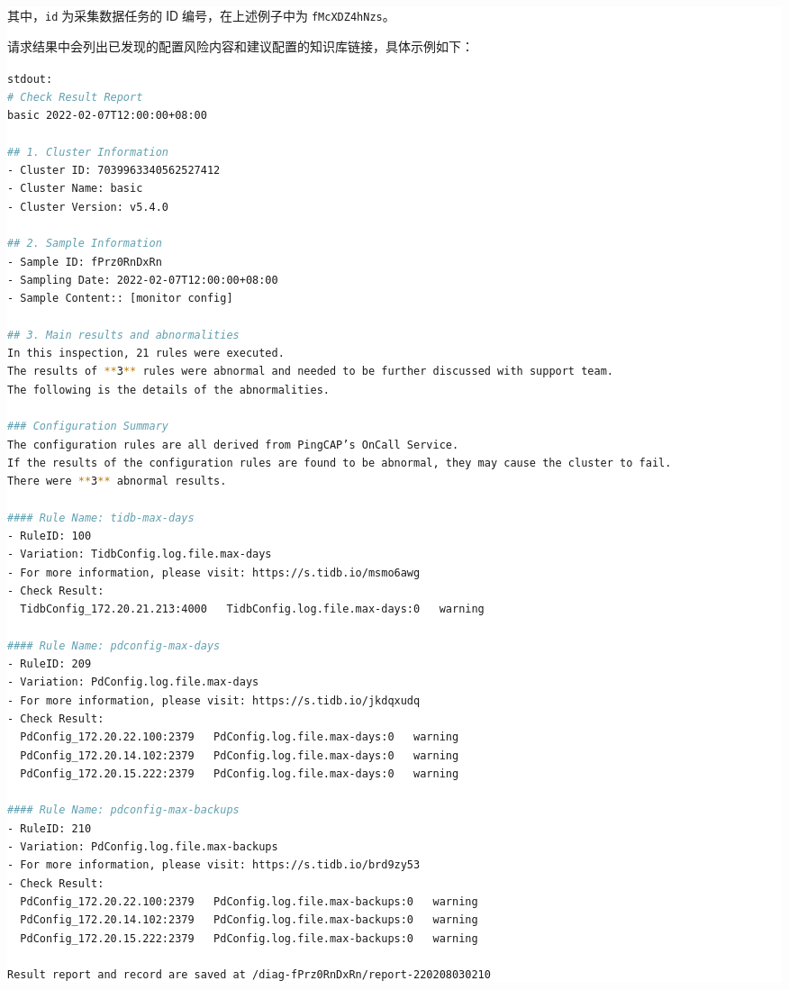 其中，`id` 为采集数据任务的 ID 编号，在上述例子中为 `fMcXDZ4hNzs`。

请求结果中会列出已发现的配置风险内容和建议配置的知识库链接，具体示例如下：

```bash
stdout:
# Check Result Report
basic 2022-02-07T12:00:00+08:00

## 1. Cluster Information
- Cluster ID: 7039963340562527412
- Cluster Name: basic
- Cluster Version: v5.4.0

## 2. Sample Information
- Sample ID: fPrz0RnDxRn
- Sampling Date: 2022-02-07T12:00:00+08:00
- Sample Content:: [monitor config]

## 3. Main results and abnormalities
In this inspection, 21 rules were executed.
The results of **3** rules were abnormal and needed to be further discussed with support team.
The following is the details of the abnormalities.

### Configuration Summary
The configuration rules are all derived from PingCAP’s OnCall Service.
If the results of the configuration rules are found to be abnormal, they may cause the cluster to fail.
There were **3** abnormal results.

#### Rule Name: tidb-max-days
- RuleID: 100
- Variation: TidbConfig.log.file.max-days
- For more information, please visit: https://s.tidb.io/msmo6awg
- Check Result:
  TidbConfig_172.20.21.213:4000   TidbConfig.log.file.max-days:0   warning

#### Rule Name: pdconfig-max-days
- RuleID: 209
- Variation: PdConfig.log.file.max-days
- For more information, please visit: https://s.tidb.io/jkdqxudq
- Check Result:
  PdConfig_172.20.22.100:2379   PdConfig.log.file.max-days:0   warning
  PdConfig_172.20.14.102:2379   PdConfig.log.file.max-days:0   warning
  PdConfig_172.20.15.222:2379   PdConfig.log.file.max-days:0   warning

#### Rule Name: pdconfig-max-backups
- RuleID: 210
- Variation: PdConfig.log.file.max-backups
- For more information, please visit: https://s.tidb.io/brd9zy53
- Check Result:
  PdConfig_172.20.22.100:2379   PdConfig.log.file.max-backups:0   warning
  PdConfig_172.20.14.102:2379   PdConfig.log.file.max-backups:0   warning
  PdConfig_172.20.15.222:2379   PdConfig.log.file.max-backups:0   warning

Result report and record are saved at /diag-fPrz0RnDxRn/report-220208030210
```
